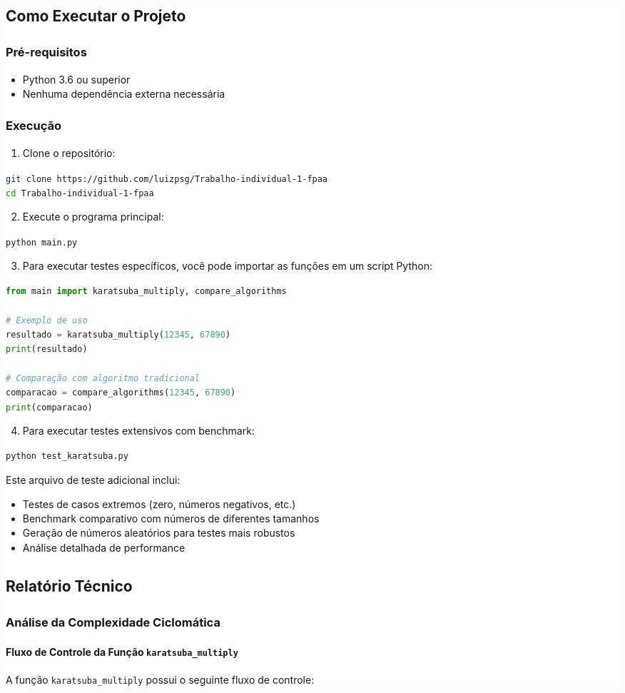 ## Como Executar o Projeto

### Pré-requisitos

- Python 3.6 ou superior
- Nenhuma dependência externa necessária

### Execução

1. Clone o repositório:

```bash
git clone https://github.com/luizpsg/Trabalho-individual-1-fpaa
cd Trabalho-individual-1-fpaa
```

2. Execute o programa principal:

```bash
python main.py
```

3. Para executar testes específicos, você pode importar as funções em um script Python:

```python
from main import karatsuba_multiply, compare_algorithms

# Exemplo de uso
resultado = karatsuba_multiply(12345, 67890)
print(resultado)

# Comparação com algoritmo tradicional
comparacao = compare_algorithms(12345, 67890)
print(comparacao)
```

4. Para executar testes extensivos com benchmark:

```bash
python test_karatsuba.py
```

Este arquivo de teste adicional inclui:

- Testes de casos extremos (zero, números negativos, etc.)
- Benchmark comparativo com números de diferentes tamanhos
- Geração de números aleatórios para testes mais robustos
- Análise detalhada de performance

## Relatório Técnico

### Análise da Complexidade Ciclomática

#### Fluxo de Controle da Função `karatsuba_multiply`

A função `karatsuba_multiply` possui o seguinte fluxo de controle:
